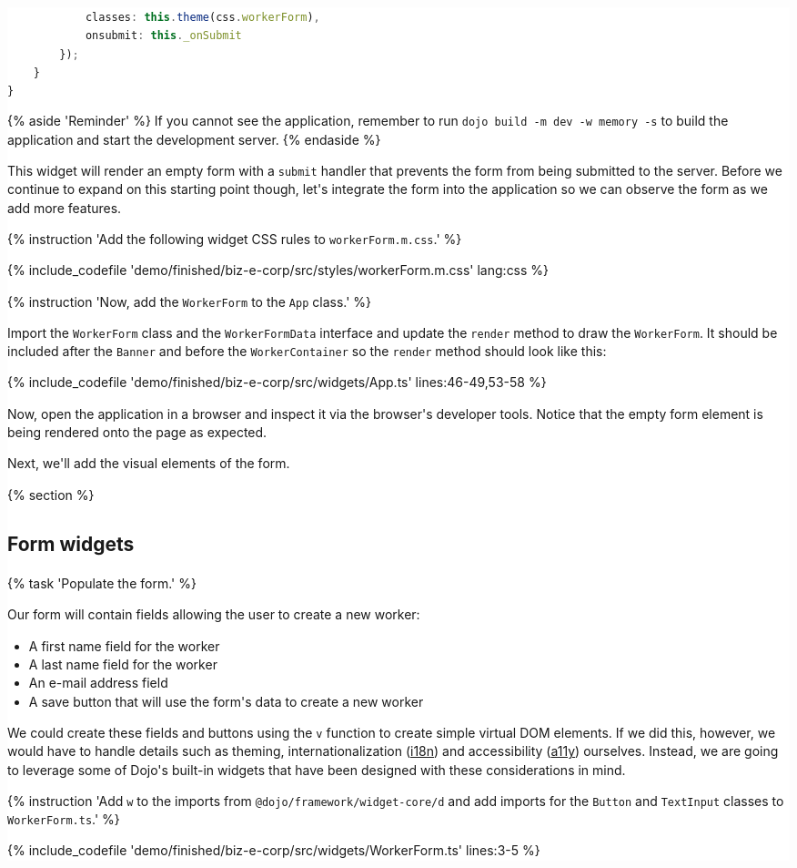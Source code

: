 ```typescript
			classes: this.theme(css.workerForm),
			onsubmit: this._onSubmit
		});
	}
}
```

{% aside 'Reminder' %}
If you cannot see the application, remember to run `dojo build -m dev -w memory -s` to build the application and start the development server.
{% endaside %}

This widget will render an empty form with a `submit` handler that prevents the form from being submitted to the server. Before we continue to expand on this starting point though, let's integrate the form into the application so we can observe the form as we add more features.

{% instruction 'Add the following widget CSS rules to `workerForm.m.css`.' %}

{% include_codefile 'demo/finished/biz-e-corp/src/styles/workerForm.m.css' lang:css %}

{% instruction 'Now, add the `WorkerForm` to the `App` class.' %}

Import the `WorkerForm` class and the `WorkerFormData` interface and update the `render` method to draw the `WorkerForm`. It should be included after the `Banner` and before the `WorkerContainer` so the `render` method should look like this:

{% include_codefile 'demo/finished/biz-e-corp/src/widgets/App.ts' lines:46-49,53-58 %}

Now, open the application in a browser and inspect it via the browser's developer tools. Notice that the empty form element is being rendered onto the page as expected.

Next, we'll add the visual elements of the form.

{% section %}

## Form widgets

{% task 'Populate the form.' %}

Our form will contain fields allowing the user to create a new worker:

* A first name field for the worker
* A last name field for the worker
* An e-mail address field
* A save button that will use the form's data to create a new worker

We could create these fields and buttons using the `v` function to create simple virtual DOM elements. If we did this, however, we would have to handle details such as theming, internationalization ([i18n](https://en.wikipedia.org/wiki/Internationalization_and_localization)) and accessibility ([a11y](https://en.wikipedia.org/wiki/Accessibility)) ourselves. Instead, we are going to leverage some of Dojo's built-in widgets that have been designed with these considerations in mind.

{% instruction 'Add `w` to the imports from `@dojo/framework/widget-core/d` and add imports for the `Button` and `TextInput` classes to `WorkerForm.ts`.' %}

{% include_codefile 'demo/finished/biz-e-corp/src/widgets/WorkerForm.ts' lines:3-5 %}

